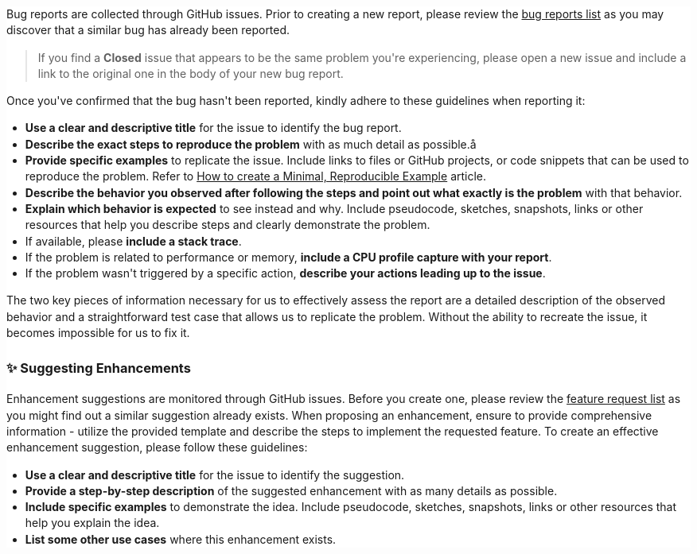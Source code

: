 Bug reports are collected through GitHub issues. Prior to creating a new report, please review
the [bug reports list][search-label-type-bug] as you may discover that a similar bug has already been reported.

> If you find a **Closed** issue that appears to be the same problem you're experiencing, please open a new issue and
> include a link to the original one in the body of your new bug report.

Once you've confirmed that the bug hasn't been reported, kindly adhere to these guidelines when reporting it:

- **Use a clear and descriptive title** for the issue to identify the bug report.
- **Describe the exact steps to reproduce the problem** with as much detail as possible.å
- **Provide specific examples** to replicate the issue. Include links to files or GitHub projects, or code
  snippets that can be used to reproduce the problem. Refer
  to [How to create a Minimal, Reproducible Example](https://stackoverflow.com/help/minimal-reproducible-example)
  article.
- **Describe the behavior you observed after following the steps and point out what exactly is the problem** with that
  behavior.
- **Explain which behavior is expected** to see instead and why. Include pseudocode, sketches, snapshots, links or other
  resources that help you describe steps and clearly demonstrate the problem.
- If available, please **include a stack trace**.
- If the problem is related to performance or memory, **include a CPU profile capture with your report**.
- If the problem wasn't triggered by a specific action, **describe your actions leading up to the issue**.

The two key pieces of information necessary for us to effectively assess the report are a detailed description of the
observed behavior and a straightforward test case that allows us to replicate the problem. Without the ability to
recreate the issue, it becomes impossible for us to fix it.

### ✨ Suggesting Enhancements

Enhancement suggestions are monitored through GitHub issues. Before you create one, please review
the [feature request list][search-label-type-feature] as you might find out a similar suggestion already exists. When
proposing an enhancement, ensure to provide comprehensive information - utilize the provided template and describe the
steps to implement the requested feature. To create an effective enhancement suggestion, please follow these guidelines:

- **Use a clear and descriptive title** for the issue to identify the suggestion.
- **Provide a step-by-step description** of the suggested enhancement with as many details as possible.
- **Include specific examples** to demonstrate the idea. Include pseudocode, sketches, snapshots, links or other
  resources that help you explain the idea.
- **List some other use cases** where this enhancement exists.


[discord-channel]: https://discord.gg/rx35NzQGSb
[search-label-type-bug]: https://github.com/Kr1ptal/ethers-kt/issues?q=is%3Aissue+is%3Aopen+label%3A%22type%3A+bug%22
[search-label-type-feature]:  https://github.com/Kr1ptal/ethers-kt/issues?q=is%3Aissue+is%3Aopen+label%3A%22type%3A+feature%22
[search-label-type-chore]:  https://github.com/Kr1ptal/ethers-kt/issues?q=is%3Aissue+is%3Aopen+label%3A%22type%3A+chore%22
[search-label-type-research]:  https://github.com/Kr1ptal/ethers-kt/issues?q=is%3Aissue+is%3Aopen+label%3A%22type%3A+research%22
[search-label-type-epic]:  https://github.com/Kr1ptal/ethers-kt/issues?q=is%3Aissue+is%3Aopen+label%3A%22type%3A+epic%22
[search-label-status-duplicate]:  https://github.com/Kr1ptal/ethers-kt/issues?q=is%3Aissue+is%3Aopen+label%3A%22status%3A+duplicate%22
[search-label-status-blocked]:  https://github.com/Kr1ptal/ethers-kt/issues?q=is%3Aissue+is%3Aopen+label%3A%22status%3A+blocked%22
[search-label-status-invalid]:  https://github.com/Kr1ptal/ethers-kt/issues?q=is%3Aissue+is%3Aopen+label%3A%22status%3A+invalid%22
[search-label-status-wontfix]:  https://github.com/Kr1ptal/ethers-kt/issues?q=is%3Aissue+is%3Aopen+label%3A%22status%3A+wontfix%22
[search-label-difficulty-easy]:  https://github.com/Kr1ptal/ethers-kt/issues?q=is%3Aissue+is%3Aopen+label%3A%22difficulty%3A+easy%22
[search-label-difficulty-medium]:  https://github.com/Kr1ptal/ethers-kt/issues?q=is%3Aissue+is%3Aopen+label%3A%22difficulty%3A+medium%22
[search-label-difficulty-hard]:  https://github.com/Kr1ptal/ethers-kt/issues?q=is%3Aissue+is%3Aopen+label%3A%22difficulty%3A+hard%22
